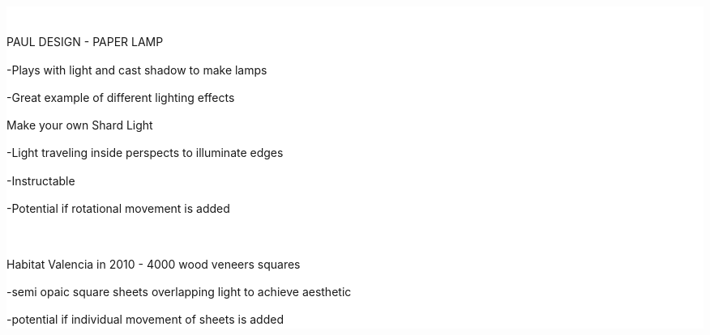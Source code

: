 
<br>
<p>PAUL DESIGN - PAPER LAMP </p>
<iframe width="560" height="315" src="https://www.youtube.com/embed/e3EvDsONyLI" frameborder="0" allowfullscreen></iframe>
<p>	-Plays with light and cast shadow to make lamps
<p>	-Great example of different lighting effects


<br>
<p>Make your own Shard Light </p>
<iframe width="560" height="315" src="https://www.youtube.com/embed/kgPghSJhkzU" frameborder="0" allowfullscreen></iframe>
<p>	-Light traveling inside perspects to illuminate edges</p>
<p>	-Instructable</p>
<p>	-Potential if rotational movement is added</p>


<br>
<p>Habitat Valencia in 2010 - 4000 wood veneers squares</p>
<iframe width="420" height="315" src="https://www.youtube.com/embed/rLumLynCNNA" frameborder="0" allowfullscreen></iframe>
<p>	-semi opaic square sheets overlapping light to achieve aesthetic</p>
<p>	-potential if individual movement of sheets is added</p>





</body>